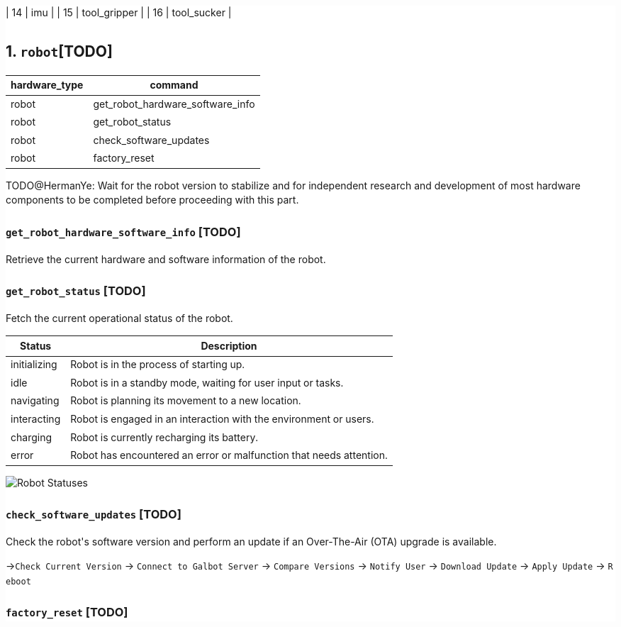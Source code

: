 | 14    | imu                |
| 15    | tool\_gripper      |
| 16    | tool\_sucker       |

## 1. `robot`\[TODO]

| hardware\_type | command                              |
| -------------- | ------------------------------------ |
| robot          | get\_robot\_hardware\_software\_info |
| robot          | get\_robot\_status                   |
| robot          | check\_software\_updates             |
| robot          | factory\_reset                       |

TODO@HermanYe: Wait for the robot version to stabilize and for independent research and development of most hardware components to be completed before proceeding with this part.

### `get_robot_hardware_software_info` \[TODO]

Retrieve the current hardware and software information of the robot.

### `get_robot_status` \[TODO]

Fetch the current operational status of the robot.

| Status       | Description                                                         |
| ------------ | ------------------------------------------------------------------- |
| initializing | Robot is in the process of starting up.                             |
| idle         | Robot is in a standby mode, waiting for user input or tasks.        |
| navigating   | Robot is planning its movement to a new location.                   |
| interacting  | Robot is engaged in an interaction with the environment or users.   |
| charging     | Robot is currently recharging its battery.                          |
| error        | Robot has encountered an error or malfunction that needs attention. |

![Robot Statuses](https://img-blog.csdnimg.cn/63da159387db4d9487d5149d2f74afea.png)

### `check_software_updates` \[TODO]

Check the robot's software version and perform an update if an Over-The-Air (OTA) upgrade is available.

\->`Check Current Version` -> `Connect to Galbot Server` -> `Compare Versions` -> `Notify User` -> `Download Update` -> `Apply Update` -> `Reboot`

### `factory_reset` \[TODO]
